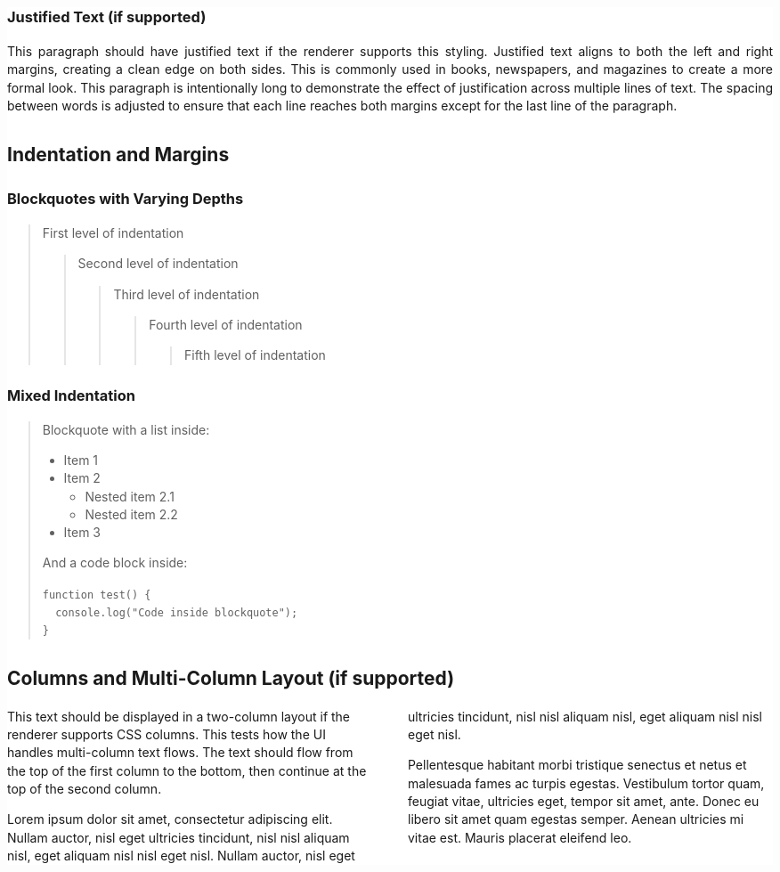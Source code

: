 ### Justified Text (if supported)
<div style="text-align: justify;">
This paragraph should have justified text if the renderer supports this styling. Justified text aligns to both the left and right margins, creating a clean edge on both sides. This is commonly used in books, newspapers, and magazines to create a more formal look. This paragraph is intentionally long to demonstrate the effect of justification across multiple lines of text. The spacing between words is adjusted to ensure that each line reaches both margins except for the last line of the paragraph.
</div>

## Indentation and Margins

### Blockquotes with Varying Depths
> First level of indentation
>> Second level of indentation
>>> Third level of indentation
>>>> Fourth level of indentation
>>>>> Fifth level of indentation

### Mixed Indentation
> Blockquote with a list inside:
> - Item 1
> - Item 2
>   - Nested item 2.1
>   - Nested item 2.2
> - Item 3
> 
> And a code block inside:
> ```
> function test() {
>   console.log("Code inside blockquote");
> }
> ```

## Columns and Multi-Column Layout (if supported)

<div style="column-count: 2; column-gap: 40px;">
This text should be displayed in a two-column layout if the renderer supports CSS columns. This tests how the UI handles multi-column text flows. The text should flow from the top of the first column to the bottom, then continue at the top of the second column.

Lorem ipsum dolor sit amet, consectetur adipiscing elit. Nullam auctor, nisl eget ultricies tincidunt, nisl nisl aliquam nisl, eget aliquam nisl nisl eget nisl. Nullam auctor, nisl eget ultricies tincidunt, nisl nisl aliquam nisl, eget aliquam nisl nisl eget nisl.

Pellentesque habitant morbi tristique senectus et netus et malesuada fames ac turpis egestas. Vestibulum tortor quam, feugiat vitae, ultricies eget, tempor sit amet, ante. Donec eu libero sit amet quam egestas semper. Aenean ultricies mi vitae est. Mauris placerat eleifend leo.
</div>
